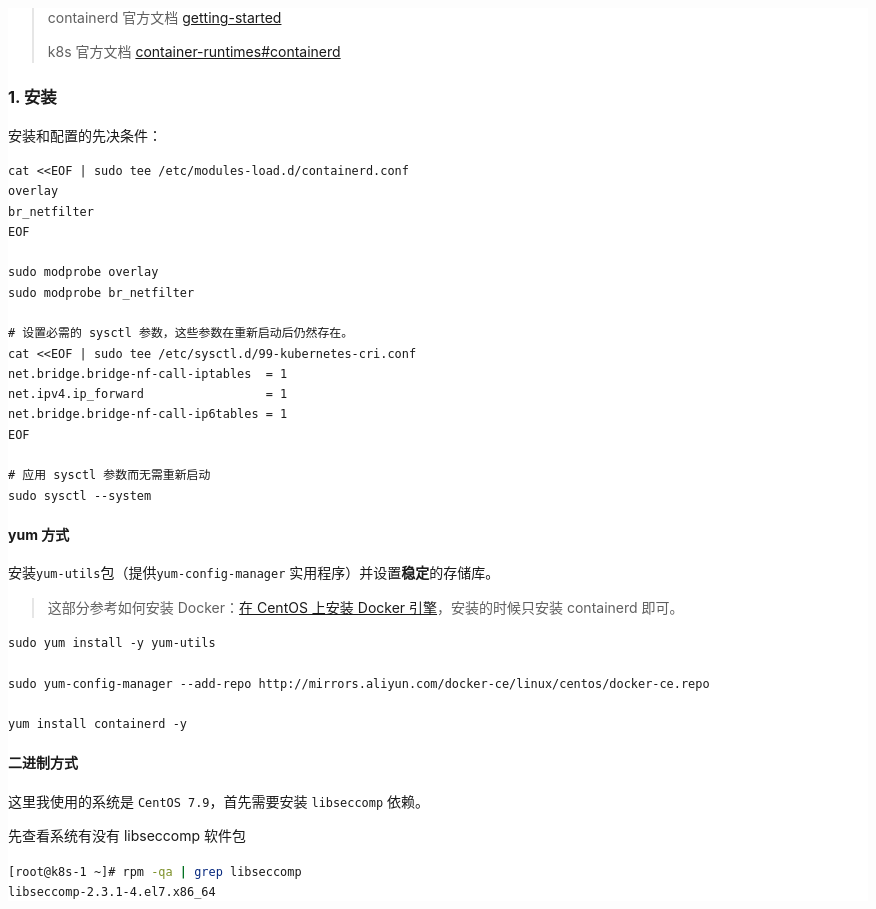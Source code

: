 > containerd 官方文档 [getting-started](https://github.com/containerd/containerd/blob/c76559a6a965c6f606c4f6d1a68f38610961dfb1/docs/getting-started.md)
>
> k8s 官方文档  [container-runtimes#containerd](https://kubernetes.io/zh/docs/setup/production-environment/container-runtimes/#containerd)

### 1. 安装

安装和配置的先决条件：

```shell
cat <<EOF | sudo tee /etc/modules-load.d/containerd.conf
overlay
br_netfilter
EOF

sudo modprobe overlay
sudo modprobe br_netfilter

# 设置必需的 sysctl 参数，这些参数在重新启动后仍然存在。
cat <<EOF | sudo tee /etc/sysctl.d/99-kubernetes-cri.conf
net.bridge.bridge-nf-call-iptables  = 1
net.ipv4.ip_forward                 = 1
net.bridge.bridge-nf-call-ip6tables = 1
EOF

# 应用 sysctl 参数而无需重新启动
sudo sysctl --system
```



#### yum 方式

安装`yum-utils`包（提供`yum-config-manager` 实用程序）并设置**稳定**的存储库。

> 这部分参考如何安装 Docker：[在 CentOS 上安装 Docker 引擎](https://docs.docker.com/engine/install/centos/)，安装的时候只安装 containerd 即可。

```shell
sudo yum install -y yum-utils

sudo yum-config-manager --add-repo http://mirrors.aliyun.com/docker-ce/linux/centos/docker-ce.repo
   
yum install containerd -y
```



#### 二进制方式

这里我使用的系统是 `CentOS 7.9`，首先需要安装 `libseccomp` 依赖。

先查看系统有没有 libseccomp 软件包

```bash
[root@k8s-1 ~]# rpm -qa | grep libseccomp
libseccomp-2.3.1-4.el7.x86_64
```

